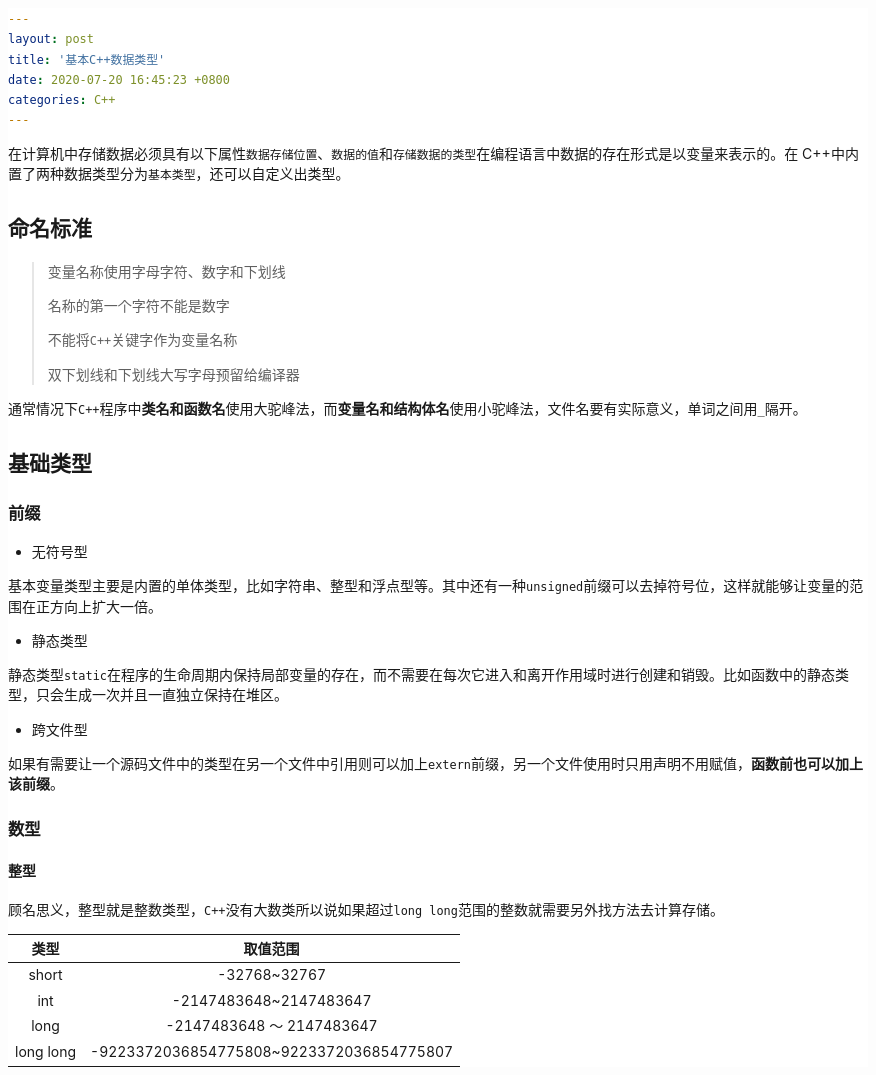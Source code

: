 ```yaml
---
layout: post
title: '基本C++数据类型'
date: 2020-07-20 16:45:23 +0800
categories: C++
---
```


在计算机中存储数据必须具有以下属性`数据存储位置`、`数据的值`和`存储数据的类型`在编程语言中数据的存在形式是以变量来表示的。在 C++中内置了两种数据类型分为`基本类型`，还可以自定义出类型。

## 命名标准

> 变量名称使用字母字符、数字和下划线
>
> 名称的第一个字符不能是数字
>
> 不能将`C++`关键字作为变量名称
>
> 双下划线和下划线大写字母预留给编译器

通常情况下`C++`程序中**类名和函数名**使用大驼峰法，而**变量名和结构体名**使用小驼峰法，文件名要有实际意义，单词之间用`_`隔开。

## 基础类型

### 前缀

- 无符号型

基本变量类型主要是内置的单体类型，比如字符串、整型和浮点型等。其中还有一种`unsigned`前缀可以去掉符号位，这样就能够让变量的范围在正方向上扩大一倍。

- 静态类型

静态类型`static`在程序的生命周期内保持局部变量的存在，而不需要在每次它进入和离开作用域时进行创建和销毁。比如函数中的静态类型，只会生成一次并且一直独立保持在堆区。

- 跨文件型

如果有需要让一个源码文件中的类型在另一个文件中引用则可以加上`extern`前缀，另一个文件使用时只用声明不用赋值，**函数前也可以加上该前缀**。

### 数型

#### 整型

顾名思义，整型就是整数类型，`C++`没有大数类所以说如果超过`long long`范围的整数就需要另外找方法去计算存储。

|   类型    |                 取值范围                 |
| :-------: | :--------------------------------------: |
|   short   |               -32768~32767               |
|    int    |          -2147483648~2147483647          |
|   long    |        -2147483648 ～ 2147483647         |
| long long | -9223372036854775808~9223372036854775807 |
